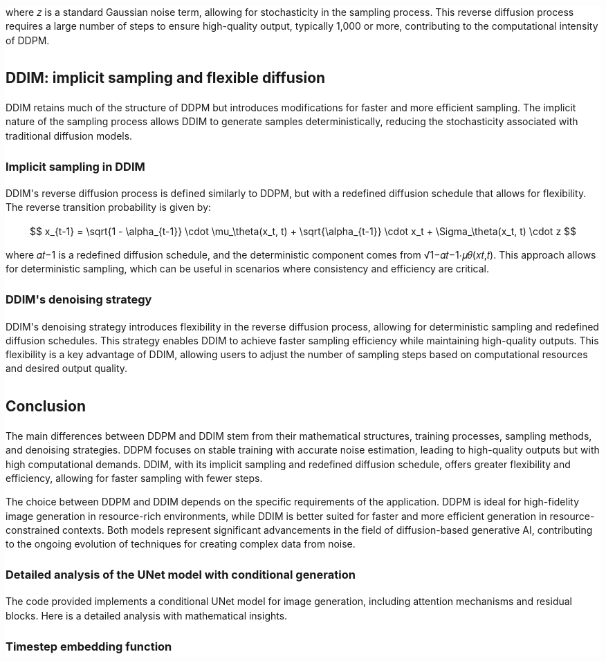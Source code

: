 where 𝑧 is a standard Gaussian noise term, allowing for stochasticity in the sampling process. This reverse diffusion process requires a large number of steps to ensure high-quality output, typically 1,000 or more, contributing to the computational intensity of DDPM.

## DDIM: implicit sampling and flexible diffusion

DDIM retains much of the structure of DDPM but introduces modifications for faster and more efficient sampling. The implicit nature of the sampling process allows DDIM to generate samples deterministically, reducing the stochasticity associated with traditional diffusion models.

### Implicit sampling in DDIM

DDIM's reverse diffusion process is defined similarly to DDPM, but with a redefined diffusion schedule that allows for flexibility. The reverse transition probability is given by:

$$
x_{t-1} = \sqrt{1 - \alpha_{t-1}} \cdot \mu_\theta(x_t, t) + \sqrt{\alpha_{t-1}} \cdot x_t + \Sigma_\theta(x_t, t) \cdot z
$$

where 𝛼𝑡−1 is a redefined diffusion schedule, and the deterministic component comes from √1−𝛼𝑡−1⋅𝜇𝜃(𝑥𝑡,𝑡). This approach allows for deterministic sampling, which can be useful in scenarios where consistency and efficiency are critical.

### DDIM's denoising strategy

DDIM's denoising strategy introduces flexibility in the reverse diffusion process, allowing for deterministic sampling and redefined diffusion schedules. This strategy enables DDIM to achieve faster sampling efficiency while maintaining high-quality outputs. This flexibility is a key advantage of DDIM, allowing users to adjust the number of sampling steps based on computational resources and desired output quality.

## Conclusion

The main differences between DDPM and DDIM stem from their mathematical structures, training processes, sampling methods, and denoising strategies. DDPM focuses on stable training with accurate noise estimation, leading to high-quality outputs but with high computational demands. DDIM, with its implicit sampling and redefined diffusion schedule, offers greater flexibility and efficiency, allowing for faster sampling with fewer steps.

The choice between DDPM and DDIM depends on the specific requirements of the application. DDPM is ideal for high-fidelity image generation in resource-rich environments, while DDIM is better suited for faster and more efficient generation in resource-constrained contexts. Both models represent significant advancements in the field of diffusion-based generative AI, contributing to the ongoing evolution of techniques for creating complex data from noise.

### Detailed analysis of the UNet model with conditional generation

The code provided implements a conditional UNet model for image generation, including attention mechanisms and residual blocks. Here is a detailed analysis with mathematical insights.

### Timestep embedding function
